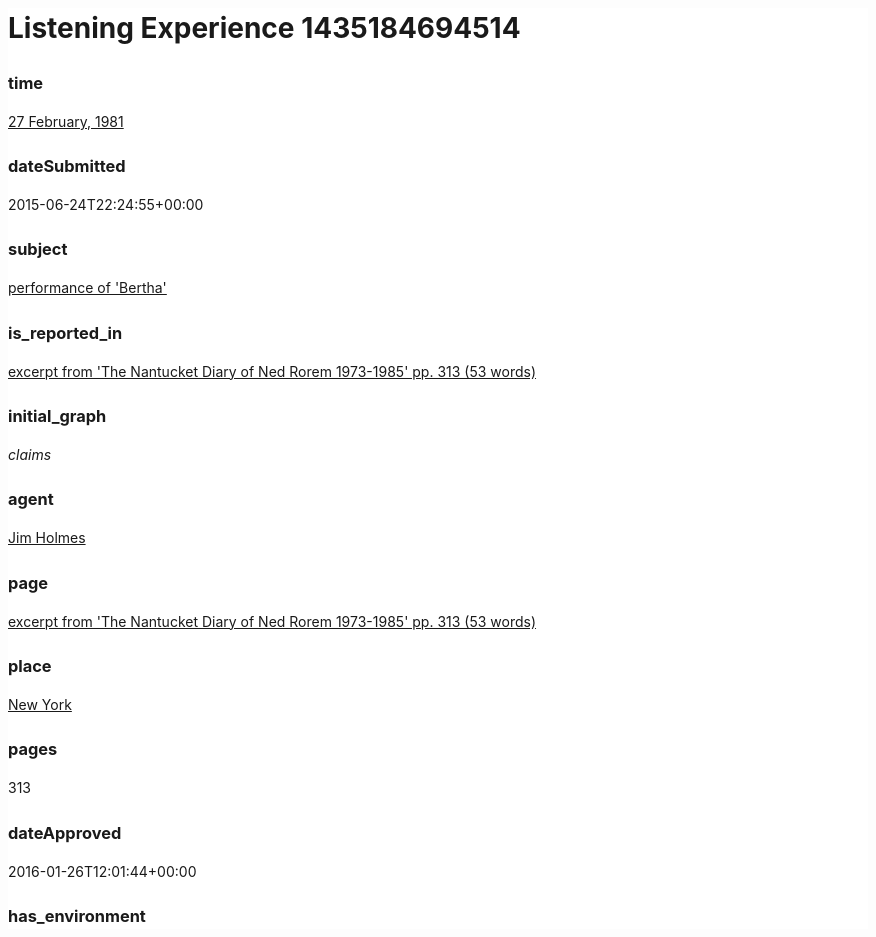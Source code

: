 # Listening Experience 1435184694514

### time


[27 February, 1981](#27-February-1981)

### dateSubmitted


2015-06-24T22:24:55+00:00

### subject


[performance of 'Bertha'](#performance-of-'Bertha')

### is_reported_in


[excerpt from 'The Nantucket Diary of Ned Rorem 1973-1985' pp. 313 (53 words)](#excerpt-from-'The-Nantucket-Diary-of-Ned-Rorem-1973-1985'-pp.-313-(53-words))

### initial_graph


*claims*

### agent


[Jim Holmes](#Jim-Holmes)

### page


[excerpt from 'The Nantucket Diary of Ned Rorem 1973-1985' pp. 313 (53 words)](#excerpt-from-'The-Nantucket-Diary-of-Ned-Rorem-1973-1985'-pp.-313-(53-words))

### place


[New York](#New-York)

### pages


313

### dateApproved


2016-01-26T12:01:44+00:00

### has_environment
